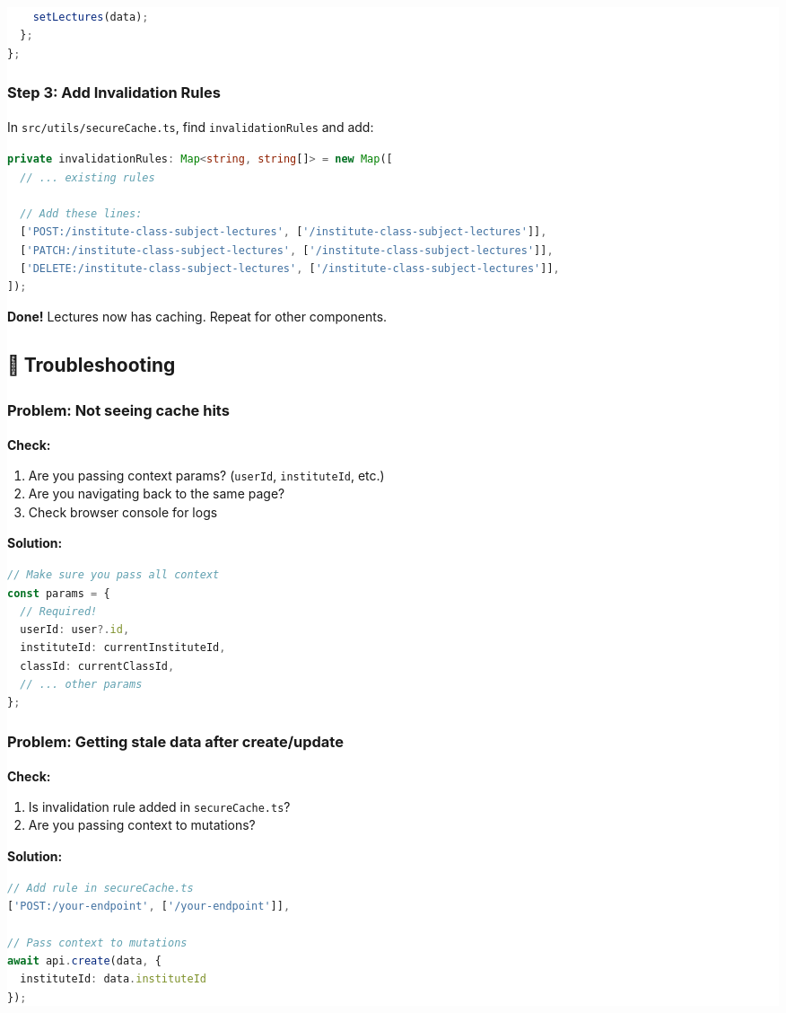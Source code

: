 ```typescript
    setLectures(data);
  };
};
```

### Step 3: Add Invalidation Rules

In `src/utils/secureCache.ts`, find `invalidationRules` and add:

```typescript
private invalidationRules: Map<string, string[]> = new Map([
  // ... existing rules
  
  // Add these lines:
  ['POST:/institute-class-subject-lectures', ['/institute-class-subject-lectures']],
  ['PATCH:/institute-class-subject-lectures', ['/institute-class-subject-lectures']],
  ['DELETE:/institute-class-subject-lectures', ['/institute-class-subject-lectures']],
]);
```

**Done!** Lectures now has caching. Repeat for other components.

## 🐛 Troubleshooting

### Problem: Not seeing cache hits

**Check:**
1. Are you passing context params? (`userId`, `instituteId`, etc.)
2. Are you navigating back to the same page?
3. Check browser console for logs

**Solution:**
```typescript
// Make sure you pass all context
const params = {
  // Required!
  userId: user?.id,
  instituteId: currentInstituteId,
  classId: currentClassId,
  // ... other params
};
```

### Problem: Getting stale data after create/update

**Check:**
1. Is invalidation rule added in `secureCache.ts`?
2. Are you passing context to mutations?

**Solution:**
```typescript
// Add rule in secureCache.ts
['POST:/your-endpoint', ['/your-endpoint']],

// Pass context to mutations
await api.create(data, {
  instituteId: data.instituteId
});
```
